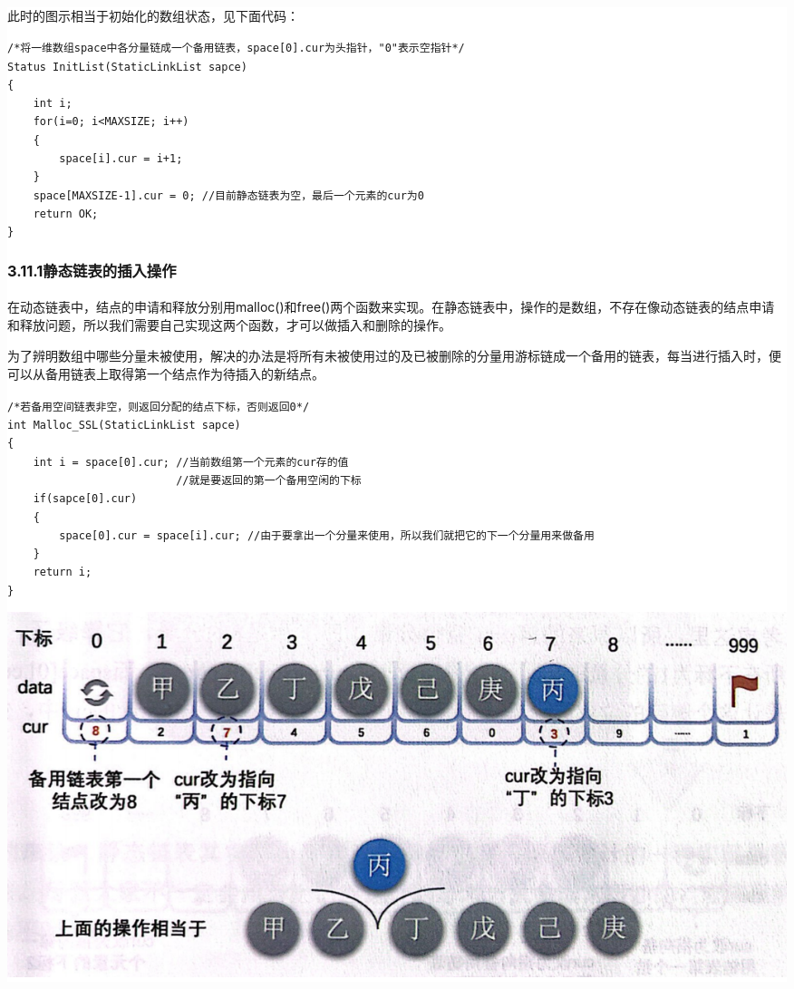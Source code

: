 此时的图示相当于初始化的数组状态，见下面代码：

~~~html、
/*将一维数组space中各分量链成一个备用链表，space[0].cur为头指针，"0"表示空指针*/
Status InitList(StaticLinkList sapce)
{
	int i;
	for(i=0; i<MAXSIZE; i++)
	{
		space[i].cur = i+1;
	}
	space[MAXSIZE-1].cur = 0; //目前静态链表为空，最后一个元素的cur为0
	return OK; 
} 
~~~

### 3.11.1静态链表的插入操作

在动态链表中，结点的申请和释放分别用malloc()和free()两个函数来实现。在静态链表中，操作的是数组，不存在像动态链表的结点申请和释放问题，所以我们需要自己实现这两个函数，才可以做插入和删除的操作。

为了辨明数组中哪些分量未被使用，解决的办法是将所有未被使用过的及已被删除的分量用游标链成一个备用的链表，每当进行插入时，便可以从备用链表上取得第一个结点作为待插入的新结点。

~~~html
/*若备用空间链表非空，则返回分配的结点下标，否则返回0*/
int Malloc_SSL(StaticLinkList sapce)
{
	int i = space[0].cur; //当前数组第一个元素的cur存的值
	                      //就是要返回的第一个备用空闲的下标
	if(sapce[0].cur)
	{
		space[0].cur = space[i].cur; //由于要拿出一个分量来使用，所以我们就把它的下一个分量用来做备用 
	}					  
	return i; 
} 
~~~

  ![](./%E6%95%B0%E6%8D%AE%E7%BB%93%E6%9E%84.assets/%E5%B1%8F%E5%B9%95%E6%88%AA%E5%9B%BE_20230212_145317.png)
